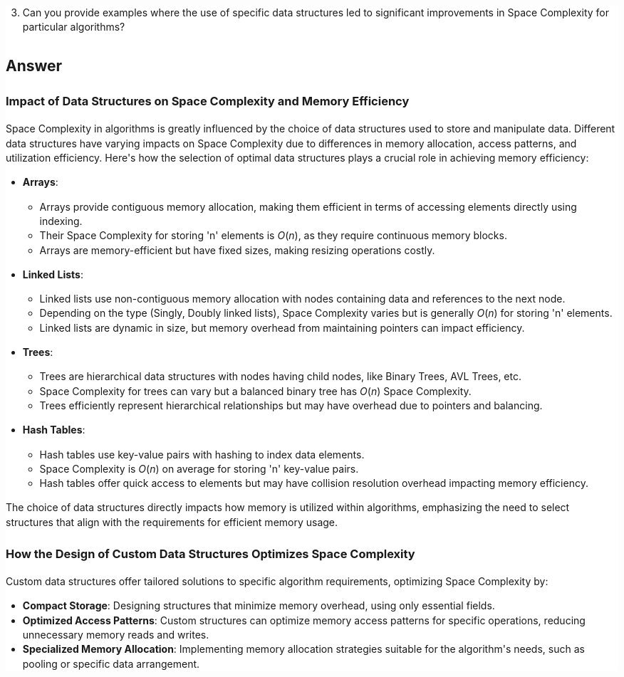 3. Can you provide examples where the use of specific data structures led to significant improvements in Space Complexity for particular algorithms?





## Answer

### Impact of Data Structures on Space Complexity and Memory Efficiency

Space Complexity in algorithms is greatly influenced by the choice of data structures used to store and manipulate data. Different data structures have varying impacts on Space Complexity due to differences in memory allocation, access patterns, and utilization efficiency. Here's how the selection of optimal data structures plays a crucial role in achieving memory efficiency:

- **Arrays**:
  - Arrays provide contiguous memory allocation, making them efficient in terms of accessing elements directly using indexing.
  - Their Space Complexity for storing 'n' elements is $O(n)$, as they require continuous memory blocks.
  - Arrays are memory-efficient but have fixed sizes, making resizing operations costly.
  
- **Linked Lists**:
  - Linked lists use non-contiguous memory allocation with nodes containing data and references to the next node.
  - Depending on the type (Singly, Doubly linked lists), Space Complexity varies but is generally $O(n)$ for storing 'n' elements.
  - Linked lists are dynamic in size, but memory overhead from maintaining pointers can impact efficiency.
  
- **Trees**:
  - Trees are hierarchical data structures with nodes having child nodes, like Binary Trees, AVL Trees, etc.
  - Space Complexity for trees can vary but a balanced binary tree has $O(n)$ Space Complexity.
  - Trees efficiently represent hierarchical relationships but may have overhead due to pointers and balancing.
  
- **Hash Tables**:
  - Hash tables use key-value pairs with hashing to index data elements.
  - Space Complexity is $O(n)$ on average for storing 'n' key-value pairs.
  - Hash tables offer quick access to elements but may have collision resolution overhead impacting memory efficiency.

The choice of data structures directly impacts how memory is utilized within algorithms, emphasizing the need to select structures that align with the requirements for efficient memory usage.

### How the Design of Custom Data Structures Optimizes Space Complexity

Custom data structures offer tailored solutions to specific algorithm requirements, optimizing Space Complexity by:

- **Compact Storage**: Designing structures that minimize memory overhead, using only essential fields.
- **Optimized Access Patterns**: Custom structures can optimize memory access patterns for specific operations, reducing unnecessary memory reads and writes.
- **Specialized Memory Allocation**: Implementing memory allocation strategies suitable for the algorithm's needs, such as pooling or specific data arrangement.
  